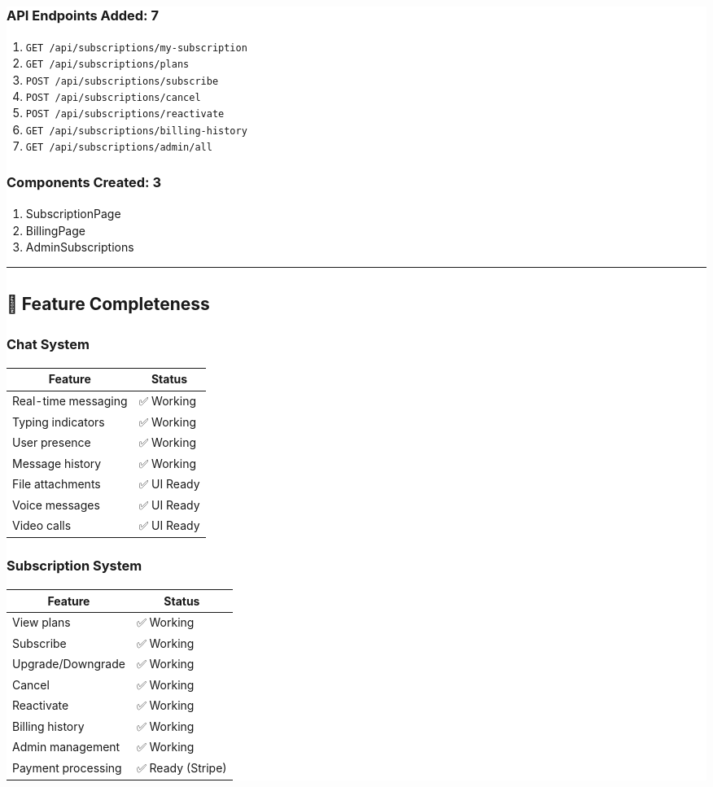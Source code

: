 ### API Endpoints Added: 7
1. `GET /api/subscriptions/my-subscription`
2. `GET /api/subscriptions/plans`
3. `POST /api/subscriptions/subscribe`
4. `POST /api/subscriptions/cancel`
5. `POST /api/subscriptions/reactivate`
6. `GET /api/subscriptions/billing-history`
7. `GET /api/subscriptions/admin/all`

### Components Created: 3
1. SubscriptionPage
2. BillingPage
3. AdminSubscriptions

---

## 🎯 Feature Completeness

### Chat System
| Feature | Status |
|---------|--------|
| Real-time messaging | ✅ Working |
| Typing indicators | ✅ Working |
| User presence | ✅ Working |
| Message history | ✅ Working |
| File attachments | ✅ UI Ready |
| Voice messages | ✅ UI Ready |
| Video calls | ✅ UI Ready |

### Subscription System
| Feature | Status |
|---------|--------|
| View plans | ✅ Working |
| Subscribe | ✅ Working |
| Upgrade/Downgrade | ✅ Working |
| Cancel | ✅ Working |
| Reactivate | ✅ Working |
| Billing history | ✅ Working |
| Admin management | ✅ Working |
| Payment processing | ✅ Ready (Stripe) |
